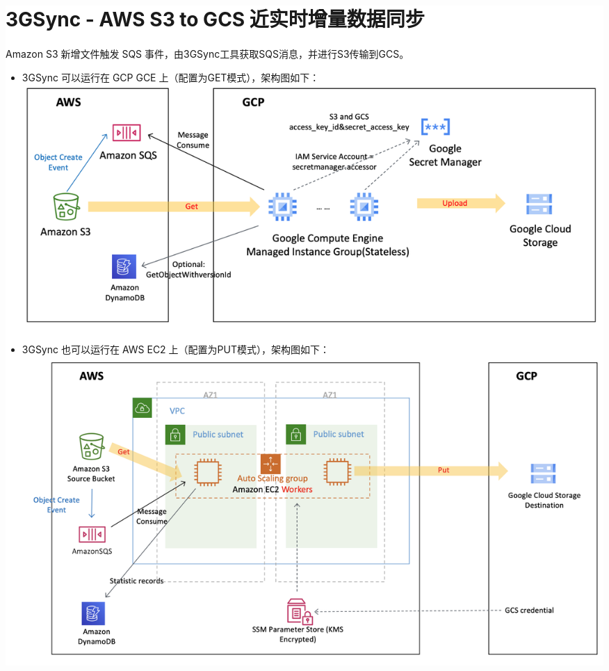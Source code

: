 # 3GSync - AWS S3 to GCS 近实时增量数据同步

Amazon S3 新增文件触发 SQS 事件，由3GSync工具获取SQS消息，并进行S3传输到GCS。  
* 3GSync 可以运行在 GCP GCE 上（配置为GET模式），架构图如下：  
![Cluster Diagram gcp](./img/01.png)  
  
* 3GSync 也可以运行在 AWS EC2 上（配置为PUT模式），架构图如下：  
![Cluster Diagram ec2](./img/e01.png)  
